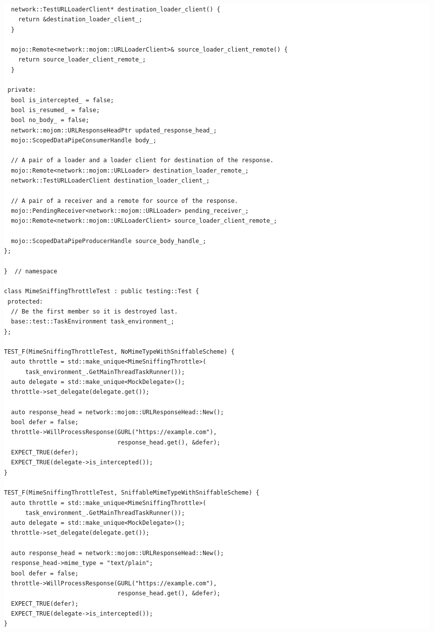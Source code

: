 ```
  network::TestURLLoaderClient* destination_loader_client() {
    return &destination_loader_client_;
  }

  mojo::Remote<network::mojom::URLLoaderClient>& source_loader_client_remote() {
    return source_loader_client_remote_;
  }

 private:
  bool is_intercepted_ = false;
  bool is_resumed_ = false;
  bool no_body_ = false;
  network::mojom::URLResponseHeadPtr updated_response_head_;
  mojo::ScopedDataPipeConsumerHandle body_;

  // A pair of a loader and a loader client for destination of the response.
  mojo::Remote<network::mojom::URLLoader> destination_loader_remote_;
  network::TestURLLoaderClient destination_loader_client_;

  // A pair of a receiver and a remote for source of the response.
  mojo::PendingReceiver<network::mojom::URLLoader> pending_receiver_;
  mojo::Remote<network::mojom::URLLoaderClient> source_loader_client_remote_;

  mojo::ScopedDataPipeProducerHandle source_body_handle_;
};

}  // namespace

class MimeSniffingThrottleTest : public testing::Test {
 protected:
  // Be the first member so it is destroyed last.
  base::test::TaskEnvironment task_environment_;
};

TEST_F(MimeSniffingThrottleTest, NoMimeTypeWithSniffableScheme) {
  auto throttle = std::make_unique<MimeSniffingThrottle>(
      task_environment_.GetMainThreadTaskRunner());
  auto delegate = std::make_unique<MockDelegate>();
  throttle->set_delegate(delegate.get());

  auto response_head = network::mojom::URLResponseHead::New();
  bool defer = false;
  throttle->WillProcessResponse(GURL("https://example.com"),
                                response_head.get(), &defer);
  EXPECT_TRUE(defer);
  EXPECT_TRUE(delegate->is_intercepted());
}

TEST_F(MimeSniffingThrottleTest, SniffableMimeTypeWithSniffableScheme) {
  auto throttle = std::make_unique<MimeSniffingThrottle>(
      task_environment_.GetMainThreadTaskRunner());
  auto delegate = std::make_unique<MockDelegate>();
  throttle->set_delegate(delegate.get());

  auto response_head = network::mojom::URLResponseHead::New();
  response_head->mime_type = "text/plain";
  bool defer = false;
  throttle->WillProcessResponse(GURL("https://example.com"),
                                response_head.get(), &defer);
  EXPECT_TRUE(defer);
  EXPECT_TRUE(delegate->is_intercepted());
}

```